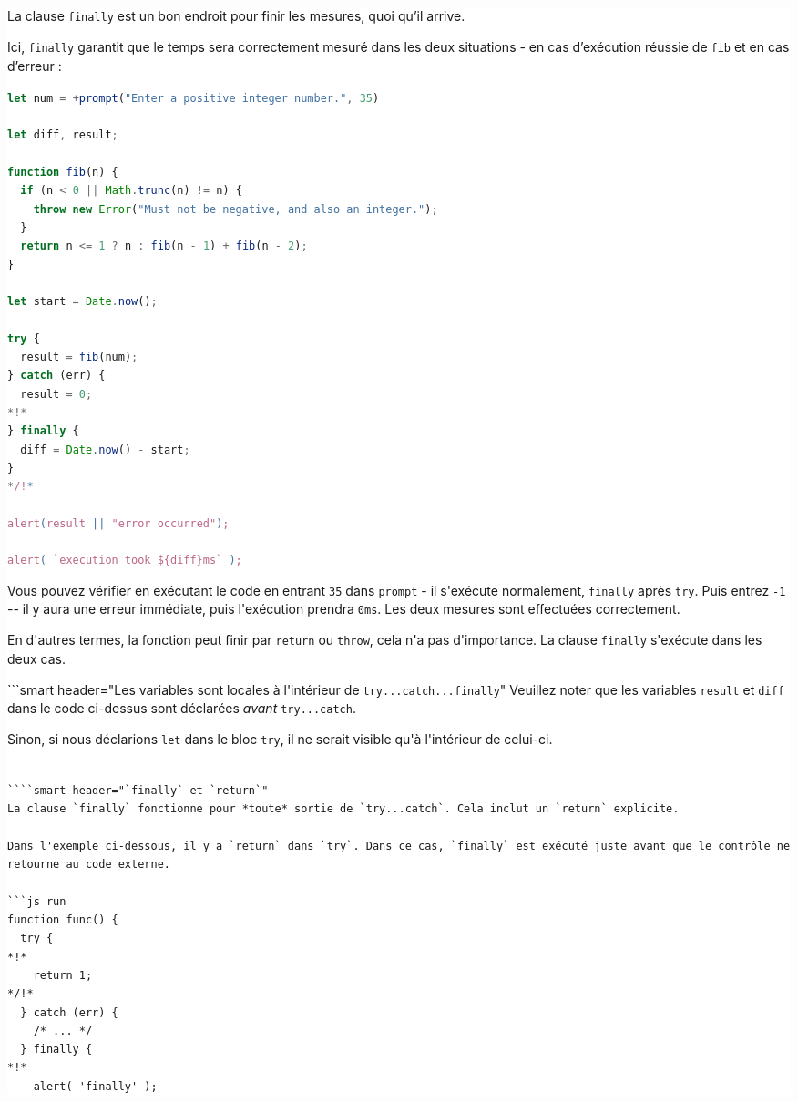 La clause `finally` est un bon endroit pour finir les mesures, quoi qu’il arrive.

Ici, `finally` garantit que le temps sera correctement mesuré dans les deux situations - en cas d’exécution réussie de `fib` et en cas d’erreur :

```js run
let num = +prompt("Enter a positive integer number.", 35)

let diff, result;

function fib(n) {
  if (n < 0 || Math.trunc(n) != n) {
    throw new Error("Must not be negative, and also an integer.");
  }
  return n <= 1 ? n : fib(n - 1) + fib(n - 2);
}

let start = Date.now();

try {
  result = fib(num);
} catch (err) {
  result = 0;
*!*
} finally {
  diff = Date.now() - start;
}
*/!*

alert(result || "error occurred");

alert( `execution took ${diff}ms` );
```

Vous pouvez vérifier en exécutant le code en entrant `35` dans `prompt` - il s'exécute normalement, `finally` après `try`. Puis entrez `-1` -- il y aura une erreur immédiate, puis l'exécution prendra `0ms`. Les deux mesures sont effectuées correctement.

En d'autres termes, la fonction peut finir par `return` ou `throw`, cela n'a pas d'importance. La clause `finally` s'exécute dans les deux cas.

```smart header="Les variables sont locales à l'intérieur de `try...catch...finally`"
Veuillez noter que les variables `result` et `diff` dans le code ci-dessus sont déclarées *avant* `try...catch`.

Sinon, si nous déclarions `let` dans le bloc `try`, il ne serait visible qu'à l'intérieur de celui-ci.
```

````smart header="`finally` et `return`"
La clause `finally` fonctionne pour *toute* sortie de `try...catch`. Cela inclut un `return` explicite.

Dans l'exemple ci-dessous, il y a `return` dans `try`. Dans ce cas, `finally` est exécuté juste avant que le contrôle ne retourne au code externe.

```js run
function func() {
  try {
*!*
    return 1;
*/!*
  } catch (err) {
    /* ... */
  } finally {
*!*
    alert( 'finally' );
````